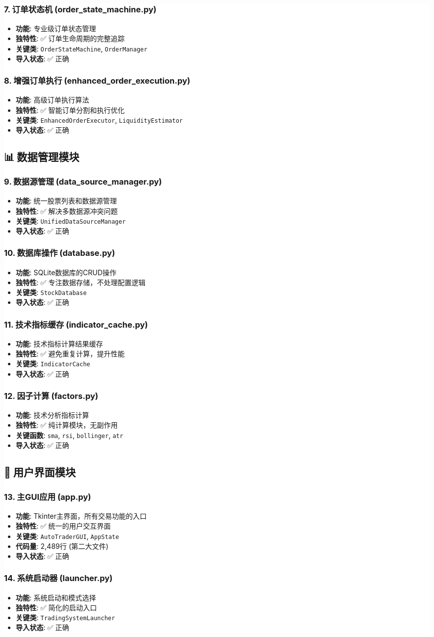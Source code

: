 ### 7. **订单状态机** (order_state_machine.py)
- **功能**: 专业级订单状态管理
- **独特性**: ✅ 订单生命周期的完整追踪
- **关键类**: `OrderStateMachine`, `OrderManager`
- **导入状态**: ✅ 正确

### 8. **增强订单执行** (enhanced_order_execution.py)
- **功能**: 高级订单执行算法
- **独特性**: ✅ 智能订单分割和执行优化
- **关键类**: `EnhancedOrderExecutor`, `LiquidityEstimator`
- **导入状态**: ✅ 正确

## 📊 数据管理模块

### 9. **数据源管理** (data_source_manager.py)
- **功能**: 统一股票列表和数据源管理
- **独特性**: ✅ 解决多数据源冲突问题
- **关键类**: `UnifiedDataSourceManager`
- **导入状态**: ✅ 正确

### 10. **数据库操作** (database.py)
- **功能**: SQLite数据库的CRUD操作
- **独特性**: ✅ 专注数据存储，不处理配置逻辑
- **关键类**: `StockDatabase`
- **导入状态**: ✅ 正确

### 11. **技术指标缓存** (indicator_cache.py)
- **功能**: 技术指标计算结果缓存
- **独特性**: ✅ 避免重复计算，提升性能
- **关键类**: `IndicatorCache`
- **导入状态**: ✅ 正确

### 12. **因子计算** (factors.py)
- **功能**: 技术分析指标计算
- **独特性**: ✅ 纯计算模块，无副作用
- **关键函数**: `sma`, `rsi`, `bollinger`, `atr`
- **导入状态**: ✅ 正确

## 🎯 用户界面模块

### 13. **主GUI应用** (app.py)
- **功能**: Tkinter主界面，所有交易功能的入口
- **独特性**: ✅ 统一的用户交互界面
- **关键类**: `AutoTraderGUI`, `AppState`
- **代码量**: 2,489行 (第二大文件)
- **导入状态**: ✅ 正确

### 14. **系统启动器** (launcher.py)
- **功能**: 系统启动和模式选择
- **独特性**: ✅ 简化的启动入口
- **关键类**: `TradingSystemLauncher`
- **导入状态**: ✅ 正确
